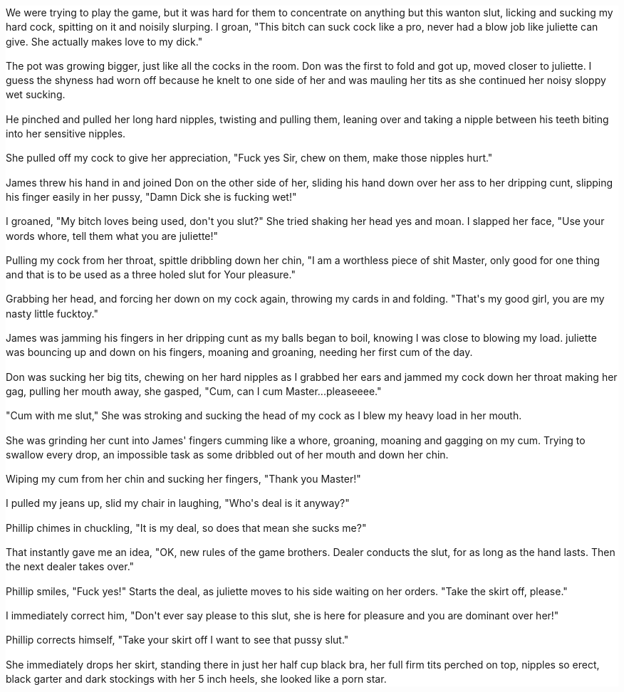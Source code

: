  We were trying to play the game, but it was hard for them to concentrate on anything but this wanton slut, licking and sucking my hard cock, spitting on it and noisily slurping. I groan, "This bitch can suck cock like a pro, never had a blow job like juliette can give. She actually makes love to my dick." 

 The pot was growing bigger, just like all the cocks in the room. Don was the first to fold and got up, moved closer to juliette. I guess the shyness had worn off because he knelt to one side of her and was mauling her tits as she continued her noisy sloppy wet sucking. 

 He pinched and pulled her long hard nipples, twisting and pulling them, leaning over and taking a nipple between his teeth biting into her sensitive nipples. 

 She pulled off my cock to give her appreciation, "Fuck yes Sir, chew on them, make those nipples hurt." 

 James threw his hand in and joined Don on the other side of her, sliding his hand down over her ass to her dripping cunt, slipping his finger easily in her pussy, "Damn Dick she is fucking wet!" 

 I groaned, "My bitch loves being used, don't you slut?" She tried shaking her head yes and moan. I slapped her face, "Use your words whore, tell them what you are juliette!" 

 Pulling my cock from her throat, spittle dribbling down her chin, "I am a worthless piece of shit Master, only good for one thing and that is to be used as a three holed slut for Your pleasure." 

 Grabbing her head, and forcing her down on my cock again, throwing my cards in and folding. "That's my good girl, you are my nasty little fucktoy." 

 James was jamming his fingers in her dripping cunt as my balls began to boil, knowing I was close to blowing my load. juliette was bouncing up and down on his fingers, moaning and groaning, needing her first cum of the day. 

 Don was sucking her big tits, chewing on her hard nipples as I grabbed her ears and jammed my cock down her throat making her gag, pulling her mouth away, she gasped, "Cum, can I cum Master...pleaseeee." 

 "Cum with me slut," She was stroking and sucking the head of my cock as I blew my heavy load in her mouth. 

 She was grinding her cunt into James' fingers cumming like a whore, groaning, moaning and gagging on my cum. Trying to swallow every drop, an impossible task as some dribbled out of her mouth and down her chin. 

 Wiping my cum from her chin and sucking her fingers, "Thank you Master!" 

 I pulled my jeans up, slid my chair in laughing, "Who's deal is it anyway?" 

 Phillip chimes in chuckling, "It is my deal, so does that mean she sucks me?" 

 That instantly gave me an idea, "OK, new rules of the game brothers. Dealer conducts the slut, for as long as the hand lasts. Then the next dealer takes over." 

 Phillip smiles, "Fuck yes!" Starts the deal, as juliette moves to his side waiting on her orders. "Take the skirt off, please." 

 I immediately correct him, "Don't ever say please to this slut, she is here for pleasure and you are dominant over her!" 

 Phillip corrects himself, "Take your skirt off I want to see that pussy slut." 

 She immediately drops her skirt, standing there in just her half cup black bra, her full firm tits perched on top, nipples so erect, black garter and dark stockings with her 5 inch heels, she looked like a porn star. 
